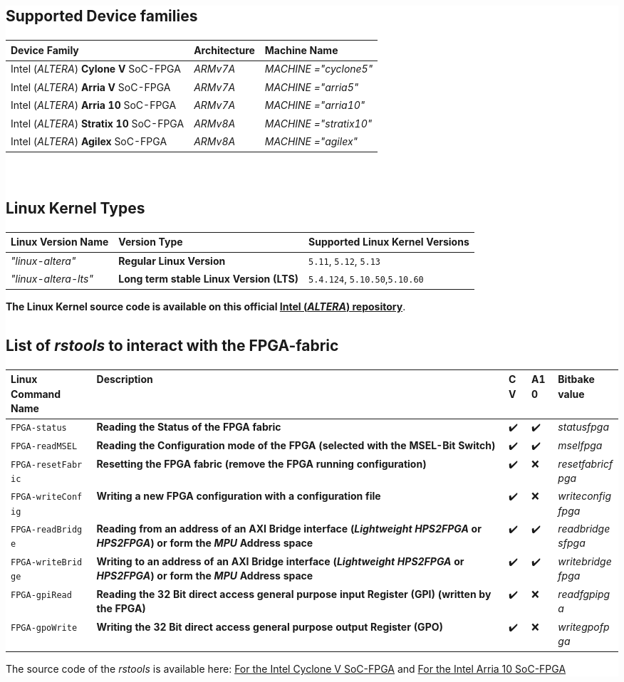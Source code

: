 
## Supported Device families

| **Device Family** | **Architecture** | **Machine Name** |
|:--|:--|:--|
| Intel (*ALTERA*) **Cylone V** SoC-FPGA | *ARMv7A* | *MACHINE ="cyclone5"* |
| Intel (*ALTERA*) **Arria V** SoC-FPGA   | *ARMv7A* | *MACHINE ="arria5"* |
| Intel (*ALTERA*) **Arria 10** SoC-FPGA | *ARMv7A* | *MACHINE ="arria10"* |
| Intel (*ALTERA*) **Stratix 10** SoC-FPGA | *ARMv8A* | *MACHINE ="stratix10"* |
| Intel (*ALTERA*) **Agilex** SoC-FPGA | *ARMv8A* | *MACHINE ="agilex"* |
<br>

## Linux Kernel Types

| **Linux Version Name** | **Version Type** | **Supported Linux Kernel Versions**  |
|:--|:--|:--|
| *"linux-altera"* | **Regular Linux Version** | `5.11`, `5.12`, `5.13` |
| *"linux-altera-lts"* | **Long term stable Linux Version (LTS)** | `5.4.124`, `5.10.50`,`5.10.60` |  


**The Linux Kernel source code is available on this official [Intel (*ALTERA*) repository](https://github.com/altera-opensource/linux-socfpga)**. 
<br>


## List of *rstools* to interact with the FPGA-fabric

| **Linux Command Name** | **Description** | **CV** | **A10**  | **Bitbake value**
|:--|:--|:--|:--|:--|
|`FPGA-status` | **Reading the Status of the FPGA fabric** | :heavy_check_mark: | :heavy_check_mark: | *statusfpga* 
|`FPGA-readMSEL` | **Reading the Configuration mode of the FPGA (selected with the MSEL-Bit Switch)** | :heavy_check_mark: | :heavy_check_mark: | *mselfpga*
|`FPGA-resetFabric` | **Resetting the FPGA fabric (remove the FPGA running configuration)** | :heavy_check_mark: |:x: | *resetfabricfpga*
|`FPGA-writeConfig` | **Writing a new FPGA configuration with a configuration file** | :heavy_check_mark: |:x: | *writeconfigfpga*
|`FPGA-readBridge` | **Reading from an address of an AXI Bridge interface (*Lightweight HPS2FPGA* or *HPS2FPGA*) or form the *MPU* Address space** | :heavy_check_mark: | :heavy_check_mark: | *readbridgesfpga*
|`FPGA-writeBridge` | **Writing to an address of an AXI Bridge interface (*Lightweight HPS2FPGA* or *HPS2FPGA*) or form the *MPU* Address space** | :heavy_check_mark: | :heavy_check_mark:  | *writebridgefpga*
|`FPGA-gpiRead` | **Reading the 32 Bit direct access general purpose input Register (GPI) (written by the FPGA)** | :heavy_check_mark: |:x: | *readfgpipga*
|`FPGA-gpoWrite` | **Writing the 32 Bit direct access general purpose output Register (GPO)** | :heavy_check_mark: |:x:  | *writegpofpga*


The source code of the *rstools* is available here: [For the Intel Cyclone V SoC-FPGA](https://github.com/robseb/rstoolsCY5) and [For the Intel Arria 10 SoC-FPGA](https://github.com/robseb/rstoolsA10)
<br>
